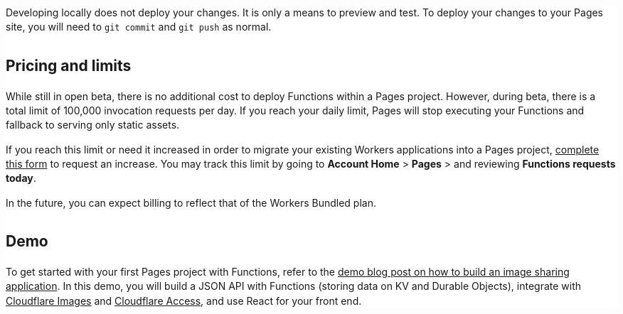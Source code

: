Developing locally does not deploy your changes. It is only a means to preview and test. To deploy your changes to your Pages site, you will need to `git commit` and `git push` as normal.

## Pricing and limits

While still in open beta, there is no additional cost to deploy Functions within a Pages project. However, during beta, there is a total limit of 100,000 invocation requests per day. If you reach your daily limit, Pages will stop executing your Functions and fallback to serving only static assets.

If you reach this limit or need it increased in order to migrate your existing Workers applications into a Pages project, [complete this form](https://forms.gle/fK65trEL67cTvGQG6) to request an increase. You may track this limit by going to **Account Home** > **Pages** > and reviewing **Functions requests today**.

In the future, you can expect billing to reflect that of the Workers Bundled plan.

## Demo

To get started with your first Pages project with Functions, refer to the [demo blog post on how to build an image sharing application](http://blog.cloudflare.com/building-full-stack-with-pages). In this demo, you will build a JSON API with Functions (storing data on KV and Durable Objects), integrate with [Cloudflare Images](https://developers.cloudflare.com/images/) and [Cloudflare Access](https://developers.cloudflare.com/cloudflare-one/), and use React for your front end.
